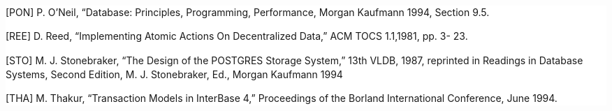 [PON] P. O’Neil, “Database: Principles, Programming, Performance, Morgan Kaufmann 1994, Section 9.5.

[REE] D. Reed, “Implementing Atomic Actions On Decentralized Data,” ACM TOCS 1.1,1981, pp. 3- 23.

[STO] M. J. Stonebraker, “The Design of the POSTGRES Storage System,” 13th VLDB, 1987, reprinted in Readings in Database Systems, Second Edition, M. J. Stonebraker, Ed., Morgan Kaufmann 1994

[THA] M. Thakur, “Transaction Models in InterBase 4,” Proceedings of the Borland International Conference, June 1994.

